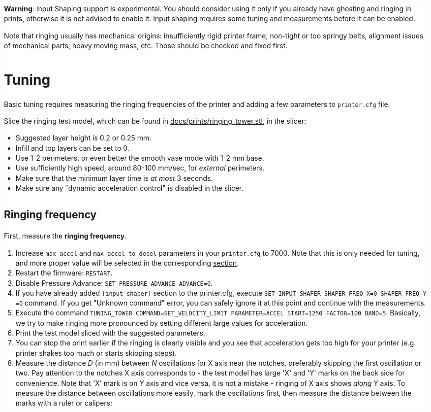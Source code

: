 **Warning**: Input Shaping support is experimental. You should consider using it
only if you already have ghosting and ringing in prints, otherwise it is not
advised to enable it. Input shaping requires some tuning and measurements
before it can be enabled.

Note that ringing usually has mechanical origins: insufficiently rigid printer
frame, non-tight or too springy belts, alignment issues of mechanical parts,
heavy moving mass, etc. Those should be checked and fixed first.

Tuning
===========================

Basic tuning requires measuring the ringing frequencies of the printer and
adding a few parameters to `printer.cfg` file.


Slice the ringing test model, which can be found in
[docs/prints/ringing_tower.stl](prints/ringing_tower.stl), in the slicer:

 * Suggested layer height is 0.2 or 0.25 mm.
 * Infill and top layers can be set to 0.
 * Use 1-2 perimeters, or even better the smooth vase mode with 1-2 mm base.
 * Use sufficiently high speed, around 80-100 mm/sec, for *external* perimeters.
 * Make sure that the minimum layer time is *at most* 3 seconds.
 * Make sure any "dynamic acceleration control" is disabled in the slicer.

## Ringing frequency

First, measure the **ringing frequency**.

1. Increase `max_accel` and `max_accel_to_decel` parameters in your
   `printer.cfg` to 7000. Note that this is only needed for tuning, and more
   proper value will be selected in the corresponding
   [section](#selecting-max_accel).
2. Restart the firmware: `RESTART`.
3. Disable Pressure Advance: `SET_PRESSURE_ADVANCE ADVANCE=0`.
4. If you have already added `[input_shaper]` section to the printer.cfg,
   execute `SET_INPUT_SHAPER SHAPER_FREQ_X=0 SHAPER_FREQ_Y=0` command. If you
   get "Unknown command" error, you can safely ignore it at this point and
   continue with the measurements.
5. Execute the command
   `TUNING_TOWER COMMAND=SET_VELOCITY_LIMIT PARAMETER=ACCEL START=1250 FACTOR=100 BAND=5`.
   Basically, we try to make ringing more pronounced by setting different large
   values for acceleration.
6. Print the test model sliced with the suggested parameters.
7. You can stop the print earlier if the ringing is clearly visible and you see
   that acceleration gets too high for your printer (e.g. printer shakes too
   much or starts skipping steps).
8. Measure the distance *D* (in mm) between *N* oscillations for X axis near
   the notches, preferably skipping the first oscillation or two. Pay attention
   to the notches X axis corresponds to - the test model has large 'X' and 'Y'
   marks on the back side for convenience. Note that 'X' mark is on Y axis and
   vice versa, it is not a mistake - ringing of X axis shows *along* Y axis.
   To measure the distance between oscillations more easily, mark the
   oscillations first, then measure the distance between the marks with a ruler
   or calipers:
